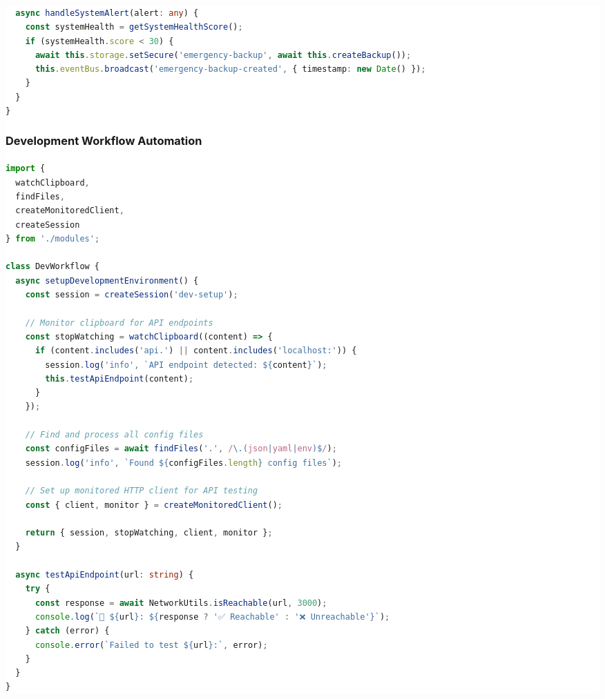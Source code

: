 ```typescript
  async handleSystemAlert(alert: any) {
    const systemHealth = getSystemHealthScore();
    if (systemHealth.score < 30) {
      await this.storage.setSecure('emergency-backup', await this.createBackup());
      this.eventBus.broadcast('emergency-backup-created', { timestamp: new Date() });
    }
  }
}
```

### **Development Workflow Automation**

```typescript
import { 
  watchClipboard,
  findFiles,
  createMonitoredClient,
  createSession 
} from './modules';

class DevWorkflow {
  async setupDevelopmentEnvironment() {
    const session = createSession('dev-setup');
    
    // Monitor clipboard for API endpoints
    const stopWatching = watchClipboard((content) => {
      if (content.includes('api.') || content.includes('localhost:')) {
        session.log('info', `API endpoint detected: ${content}`);
        this.testApiEndpoint(content);
      }
    });
    
    // Find and process all config files
    const configFiles = await findFiles('.', /\.(json|yaml|env)$/);
    session.log('info', `Found ${configFiles.length} config files`);
    
    // Set up monitored HTTP client for API testing
    const { client, monitor } = createMonitoredClient();
    
    return { session, stopWatching, client, monitor };
  }
  
  async testApiEndpoint(url: string) {
    try {
      const response = await NetworkUtils.isReachable(url, 3000);
      console.log(`🔗 ${url}: ${response ? '✅ Reachable' : '❌ Unreachable'}`);
    } catch (error) {
      console.error(`Failed to test ${url}:`, error);
    }
  }
}
```

